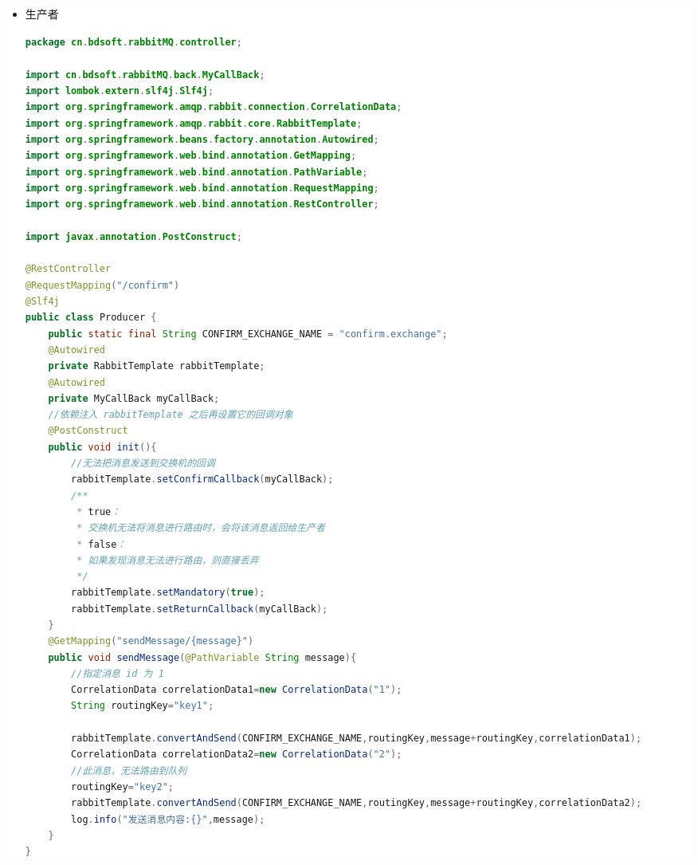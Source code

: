   * 生产者

    ```java
    package cn.bdsoft.rabbitMQ.controller;
    
    import cn.bdsoft.rabbitMQ.back.MyCallBack;
    import lombok.extern.slf4j.Slf4j;
    import org.springframework.amqp.rabbit.connection.CorrelationData;
    import org.springframework.amqp.rabbit.core.RabbitTemplate;
    import org.springframework.beans.factory.annotation.Autowired;
    import org.springframework.web.bind.annotation.GetMapping;
    import org.springframework.web.bind.annotation.PathVariable;
    import org.springframework.web.bind.annotation.RequestMapping;
    import org.springframework.web.bind.annotation.RestController;
    
    import javax.annotation.PostConstruct;
    
    @RestController
    @RequestMapping("/confirm")
    @Slf4j
    public class Producer {
        public static final String CONFIRM_EXCHANGE_NAME = "confirm.exchange";
        @Autowired
        private RabbitTemplate rabbitTemplate;
        @Autowired
        private MyCallBack myCallBack;
        //依赖注入 rabbitTemplate 之后再设置它的回调对象
        @PostConstruct
        public void init(){
            //无法把消息发送到交换机的回调
            rabbitTemplate.setConfirmCallback(myCallBack);
            /**
             * true：
             * 交换机无法将消息进行路由时，会将该消息返回给生产者
             * false：
             * 如果发现消息无法进行路由，则直接丢弃
             */
            rabbitTemplate.setMandatory(true);
            rabbitTemplate.setReturnCallback(myCallBack);
        }
        @GetMapping("sendMessage/{message}")
        public void sendMessage(@PathVariable String message){
            //指定消息 id 为 1
            CorrelationData correlationData1=new CorrelationData("1");
            String routingKey="key1";
    
            rabbitTemplate.convertAndSend(CONFIRM_EXCHANGE_NAME,routingKey,message+routingKey,correlationData1);
            CorrelationData correlationData2=new CorrelationData("2");
            //此消息，无法路由到队列
            routingKey="key2";
            rabbitTemplate.convertAndSend(CONFIRM_EXCHANGE_NAME,routingKey,message+routingKey,correlationData2);
            log.info("发送消息内容:{}",message);
        }
    }
    ```
